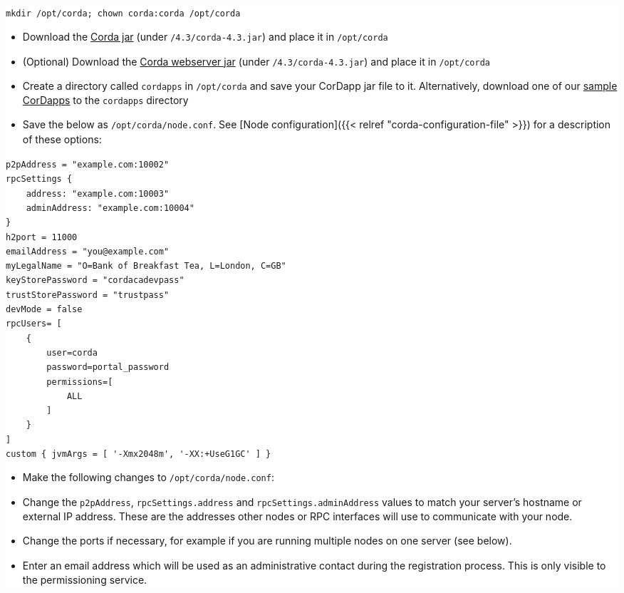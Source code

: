 `mkdir /opt/corda; chown corda:corda /opt/corda`


* Download the [Corda jar](https://r3.bintray.com/corda/net/corda/corda/)
                        (under `/4.3/corda-4.3.jar`) and place it in `/opt/corda`


* (Optional) Download the [Corda webserver jar](http://r3.bintray.com/corda/net/corda/corda-webserver/)
                        (under `/4.3/corda-4.3.jar`) and place it in `/opt/corda`


* Create a directory called `cordapps` in `/opt/corda` and save your CorDapp jar file to it. Alternatively, download one of
                        our [sample CorDapps](https://www.corda.net/samples/) to the `cordapps` directory


* Save the below as `/opt/corda/node.conf`. See [Node configuration]({{< relref "corda-configuration-file" >}}) for a description of these options:


```none
p2pAddress = "example.com:10002"
rpcSettings {
    address: "example.com:10003"
    adminAddress: "example.com:10004"
}
h2port = 11000
emailAddress = "you@example.com"
myLegalName = "O=Bank of Breakfast Tea, L=London, C=GB"
keyStorePassword = "cordacadevpass"
trustStorePassword = "trustpass"
devMode = false
rpcUsers= [
    {
        user=corda
        password=portal_password
        permissions=[
            ALL
        ]
    }
]
custom { jvmArgs = [ '-Xmx2048m', '-XX:+UseG1GC' ] }
```

* Make the following changes to `/opt/corda/node.conf`:


* Change the `p2pAddress`, `rpcSettings.address` and `rpcSettings.adminAddress` values to match
                                your server’s hostname or external IP address. These are the addresses other nodes or RPC interfaces will use to
                                communicate with your node.


* Change the ports if necessary, for example if you are running multiple nodes on one server (see below).


* Enter an email address which will be used as an administrative contact during the registration process. This is
                                only visible to the permissioning service.
